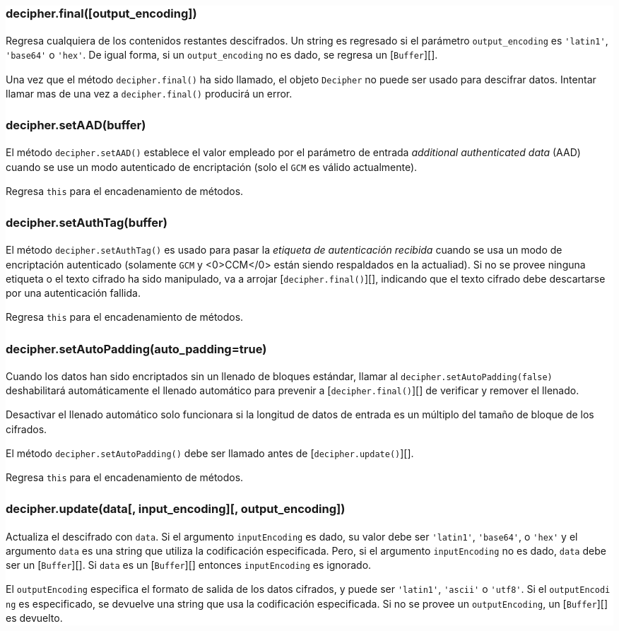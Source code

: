 ### decipher.final([output_encoding])



Regresa cualquiera de los contenidos restantes descifrados. Un string es regresado si el parámetro `output_encoding` es `'latin1'`, `'base64'` o `'hex'`. De igual forma, si un `output_encoding` no es dado, se regresa un [`Buffer`][].

Una vez que el método `decipher.final()` ha sido llamado, el objeto `Decipher` no puede ser usado para descifrar datos. Intentar llamar mas de una vez a `decipher.final()` producirá un error.

### decipher.setAAD(buffer)



El método `decipher.setAAD()` establece el valor empleado por el parámetro de entrada *additional authenticated data* (AAD) cuando se use un modo autenticado de encriptación (solo el `GCM` es válido actualmente).

Regresa `this` para el encadenamiento de métodos.

### decipher.setAuthTag(buffer)



El método `decipher.setAuthTag()` es usado para pasar la *etiqueta de autenticación recibida* cuando se usa un modo de encriptación autenticado (solamente `GCM` y <0>CCM</0> están siendo respaldados en la actualiad). Si no se provee ninguna etiqueta o el texto cifrado ha sido manipulado, va a arrojar [`decipher.final()`][], indicando que el texto cifrado debe descartarse por una autenticación fallida.

Regresa `this` para el encadenamiento de métodos.

### decipher.setAutoPadding(auto_padding=true)



Cuando los datos han sido encriptados sin un llenado de bloques estándar, llamar al `decipher.setAutoPadding(false)` deshabilitará automáticamente el llenado automático para prevenir a [`decipher.final()`][] de verificar y remover el llenado.

Desactivar el llenado automático solo funcionara si la longitud de datos de entrada es un múltiplo del tamaño de bloque de los cifrados.

El método `decipher.setAutoPadding()` debe ser llamado antes de [`decipher.update()`][].

Regresa `this` para el encadenamiento de métodos.

### decipher.update(data\[, input_encoding\]\[, output_encoding\])



Actualiza el descifrado con `data`. Si el argumento `inputEncoding` es dado, su valor debe ser `'latin1'`, `'base64'`, o `'hex'` y el argumento `data` es una string que utiliza la codificación especificada. Pero, si el argumento `inputEncoding` no es dado, `data` debe ser un [`Buffer`][]. Si `data` es un [`Buffer`][] entonces `inputEncoding` es ignorado.

El `outputEncoding` especifica el formato de salida de los datos cifrados, y puede ser `'latin1'`, `'ascii'` o `'utf8'`. Si el `outputEncoding` es especificado, se devuelve una string que usa la codificación especificada. Si no se provee un `outputEncoding`, un [`Buffer`][] es devuelto.
